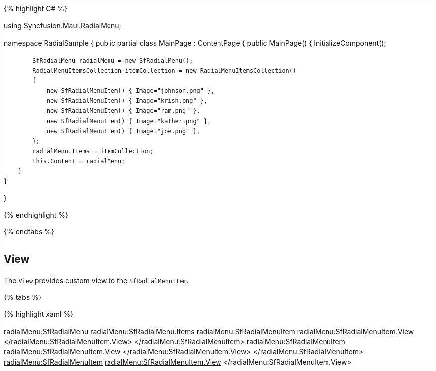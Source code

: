 {% highlight C# %}

using Syncfusion.Maui.RadialMenu;

namespace RadialSample
{
    public partial class MainPage : ContentPage
    {
        public MainPage()
        {
            InitializeComponent();

            SfRadialMenu radialMenu = new SfRadialMenu();
            RadialMenuItemsCollection itemCollection = new RadialMenuItemsCollection()
            {
                new SfRadialMenuItem() { Image="johnson.png" },
                new SfRadialMenuItem() { Image="krish.png" },
                new SfRadialMenuItem() { Image="ram.png" },
                new SfRadialMenuItem() { Image="kather.png" },
                new SfRadialMenuItem() { Image="joe.png" },
            };
            radialMenu.Items = itemCollection;
            this.Content = radialMenu;
        }
    }
}

{% endhighlight %}

{% endtabs %}

## View

The [`View`]() provides custom view to the [`SfRadialMenuItem`]().

{% tabs %}

{% highlight xaml %}

<?xml version="1.0" encoding="utf-8" ?>
<ContentPage xmlns="http://schemas.microsoft.com/dotnet/2021/maui"
             xmlns:x="http://schemas.microsoft.com/winfx/2009/xaml"
             xmlns:local="clr-namespace:RadialSample"
             xmlns:syncfusion="clr-namespace:Syncfusion.Maui.RadialMenu;assembly=Syncfusion.Maui.RadialMenu"
             x:Class="RadialSample.MainPage">
    <radialMenu:SfRadialMenu>
        <radialMenu:SfRadialMenu.Items>
            <radialMenu:SfRadialMenuItem>
                <radialMenu:SfRadialMenuItem.View>
                    <Label Text="Cut"
                               HorizontalTextAlignment="Center"
                               VerticalTextAlignment="Center"/>
                </radialMenu:SfRadialMenuItem.View>
            </radialMenu:SfRadialMenuItem>
             <radialMenu:SfRadialMenuItem>
                <radialMenu:SfRadialMenuItem.View>
                    <Label Text="Copy"
                               HorizontalTextAlignment="Center"
                               VerticalTextAlignment="Center"/>
                </radialMenu:SfRadialMenuItem.View>
            </radialMenu:SfRadialMenuItem>
             <radialMenu:SfRadialMenuItem>
                <radialMenu:SfRadialMenuItem.View>
                    <Label Text="Paste"
                               HorizontalTextAlignment="Center"
                               VerticalTextAlignment="Center"/>
                </radialMenu:SfRadialMenuItem.View>